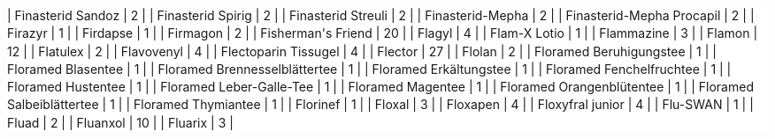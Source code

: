 | Finasterid Sandoz                                      | 2      |
| Finasterid Spirig                                      | 2      |
| Finasterid Streuli                                     | 2      |
| Finasterid-Mepha                                       | 2      |
| Finasterid-Mepha Procapil                              | 2      |
| Firazyr                                                | 1      |
| Firdapse                                               | 1      |
| Firmagon                                               | 2      |
| Fisherman's Friend                                     | 20     |
| Flagyl                                                 | 4      |
| Flam-X Lotio                                           | 1      |
| Flammazine                                             | 3      |
| Flamon                                                 | 12     |
| Flatulex                                               | 2      |
| Flavovenyl                                             | 4      |
| Flectoparin Tissugel                                   | 4      |
| Flector                                                | 27     |
| Flolan                                                 | 2      |
| Floramed Beruhigungstee                                | 1      |
| Floramed Blasentee                                     | 1      |
| Floramed Brennesselblättertee                          | 1      |
| Floramed Erkältungstee                                 | 1      |
| Floramed Fenchelfruchtee                               | 1      |
| Floramed Hustentee                                     | 1      |
| Floramed Leber-Galle-Tee                               | 1      |
| Floramed Magentee                                      | 1      |
| Floramed Orangenblütentee                              | 1      |
| Floramed Salbeiblättertee                              | 1      |
| Floramed Thymiantee                                    | 1      |
| Florinef                                               | 1      |
| Floxal                                                 | 3      |
| Floxapen                                               | 4      |
| Floxyfral junior                                       | 4      |
| Flu-SWAN                                               | 1      |
| Fluad                                                  | 2      |
| Fluanxol                                               | 10     |
| Fluarix                                                | 3      |